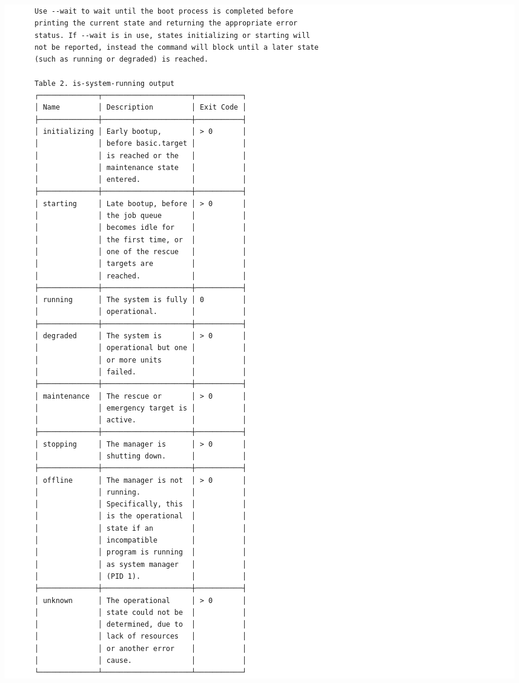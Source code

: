            Use --wait to wait until the boot process is completed before
           printing the current state and returning the appropriate error
           status. If --wait is in use, states initializing or starting will
           not be reported, instead the command will block until a later state
           (such as running or degraded) is reached.

           Table 2. is-system-running output
           ┌──────────────┬─────────────────────┬───────────┐
           │ Name         │ Description         │ Exit Code │
           ├──────────────┼─────────────────────┼───────────┤
           │ initializing │ Early bootup,       │ > 0       │
           │              │ before basic.target │           │
           │              │ is reached or the   │           │
           │              │ maintenance state   │           │
           │              │ entered.            │           │
           ├──────────────┼─────────────────────┼───────────┤
           │ starting     │ Late bootup, before │ > 0       │
           │              │ the job queue       │           │
           │              │ becomes idle for    │           │
           │              │ the first time, or  │           │
           │              │ one of the rescue   │           │
           │              │ targets are         │           │
           │              │ reached.            │           │
           ├──────────────┼─────────────────────┼───────────┤
           │ running      │ The system is fully │ 0         │
           │              │ operational.        │           │
           ├──────────────┼─────────────────────┼───────────┤
           │ degraded     │ The system is       │ > 0       │
           │              │ operational but one │           │
           │              │ or more units       │           │
           │              │ failed.             │           │
           ├──────────────┼─────────────────────┼───────────┤
           │ maintenance  │ The rescue or       │ > 0       │
           │              │ emergency target is │           │
           │              │ active.             │           │
           ├──────────────┼─────────────────────┼───────────┤
           │ stopping     │ The manager is      │ > 0       │
           │              │ shutting down.      │           │
           ├──────────────┼─────────────────────┼───────────┤
           │ offline      │ The manager is not  │ > 0       │
           │              │ running.            │           │
           │              │ Specifically, this  │           │
           │              │ is the operational  │           │
           │              │ state if an         │           │
           │              │ incompatible        │           │
           │              │ program is running  │           │
           │              │ as system manager   │           │
           │              │ (PID 1).            │           │
           ├──────────────┼─────────────────────┼───────────┤
           │ unknown      │ The operational     │ > 0       │
           │              │ state could not be  │           │
           │              │ determined, due to  │           │
           │              │ lack of resources   │           │
           │              │ or another error    │           │
           │              │ cause.              │           │
           └──────────────┴─────────────────────┴───────────┘
